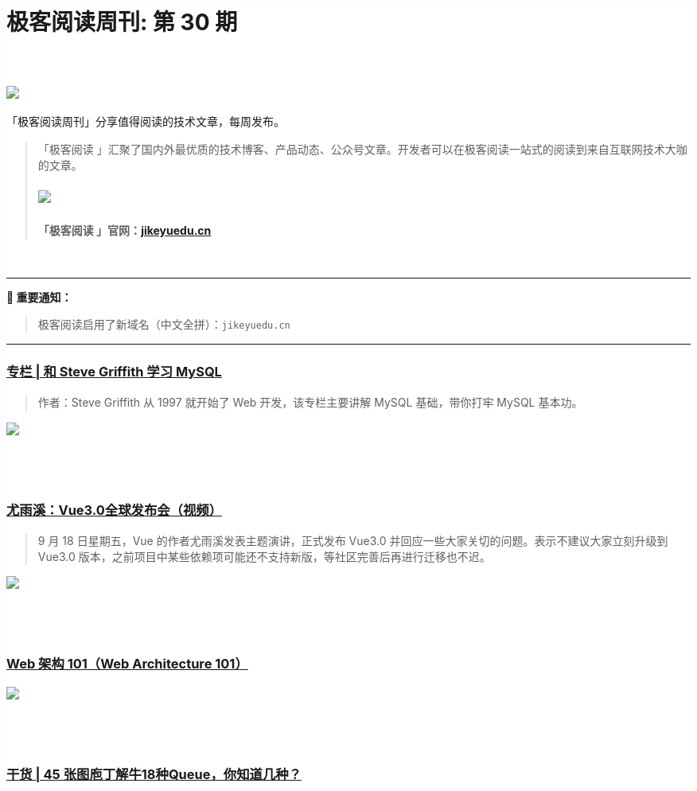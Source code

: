 # 极客阅读周刊: 第 30 期


<br /><br />
<img width="500" src="https://cdn.nlark.com/yuque/0/2020/png/639317/1599715882176-46672b7d-5c73-4e7f-b42a-a8a1080e2f03.png">

「极客阅读周刊」分享值得阅读的技术文章，每周发布。

> 「极客阅读 」汇聚了国内外最优质的技术博客、产品动态、公众号文章。开发者可以在极客阅读一站式的阅读到来自互联网技术大咖的文章。
> <br /><br />
> <img width="400" src="https://cdn.nlark.com/yuque/0/2020/png/639317/1578021644053-627fd9fc-33fc-43dd-94bd-df2c1af39b10.png?x-oss-process=image/resize,w_1458" />
> <br /><br />
> **「极客阅读 」官网：[jikeyuedu.cn](https://jikeyuedu.cn)**

<br />

---

**🚩 重要通知：**

> 极客阅读启用了新域名（中文全拼）：`jikeyuedu.cn`

---

### [专栏 | 和 Steve Griffith 学习 MySQL](https://jikeyuedu.cn/series/5f54d3c8b291fc78b4d04151)

> 作者：Steve Griffith 从 1997 就开始了 Web 开发，该专栏主要讲解 MySQL 基础，带你打牢 MySQL 基本功。

![](https://cdn.jsdelivr.net/gh/filess/images/2020/09/21/1600654801789-8e0ab068-2f83-4cea-8605-e98bcc45be21.png)

<br /><br />

### [尤雨溪：Vue3.0全球发布会（视频）](https://mp.weixin.qq.com/s/ZECNJYe1_zNwdX9tUWnMFA)

> 9 月 18 日星期五，Vue 的作者尤雨溪发表主题演讲，正式发布 Vue3.0 并回应一些大家关切的问题。表示不建议大家立刻升级到 Vue3.0 版本，之前项目中某些依赖项可能还不支持新版，等社区完善后再进行迁移也不迟。

![](https://cdn.jsdelivr.net/gh/filess/images/2020/09/21/1600657053712-d3b0fad0-a3da-4c77-9215-1f6e7b90ed71.png)

<br /><br />

### [Web 架构 101（Web Architecture 101）](https://engineering.videoblocks.com/web-architecture-101-a3224e126947)

![](https://cdn.jsdelivr.net/gh/filess/images/2020/09/21/1600656938124-f8b566d8-b1f1-4d20-9fab-1915122e2a4a.png)

<br /><br />

### [干货 | 45 张图庖丁解牛18种Queue，你知道几种？](https://mp.weixin.qq.com/s?__biz=MzU0OTE4MzYzMw==&mid=2247491262&idx=4&sn=5113fd88ac57f1792ffb3f009bc47979&chksm=fbb29740ccc51e56b7707cb31f311a1f39179f4133ca336dce0cf0a55c1c032876d95d83a56d#rd)
